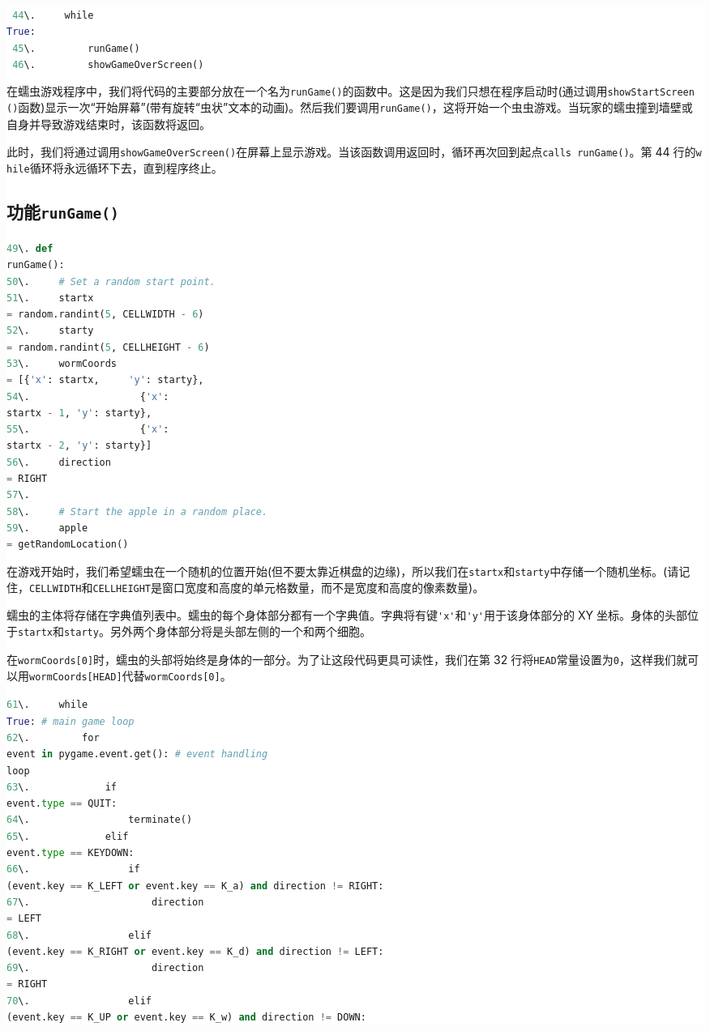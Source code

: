 ```py
 44\.     while
True:
 45\.         runGame()
 46\.         showGameOverScreen()
```

在蠕虫游戏程序中，我们将代码的主要部分放在一个名为`runGame()`的函数中。这是因为我们只想在程序启动时(通过调用`showStartScreen()`函数)显示一次“开始屏幕”(带有旋转“虫状”文本的动画)。然后我们要调用`runGame()`，这将开始一个虫虫游戏。当玩家的蠕虫撞到墙壁或自身并导致游戏结束时，该函数将返回。

此时，我们将通过调用`showGameOverScreen()`在屏幕上显示游戏。当该函数调用返回时，循环再次回到起点`calls runGame()`。第 44 行的`while`循环将永远循环下去，直到程序终止。

## 功能`runGame()`

```py
49\. def
runGame():
50\.     # Set a random start point.
51\.     startx
= random.randint(5, CELLWIDTH - 6)
52\.     starty
= random.randint(5, CELLHEIGHT - 6)
53\.     wormCoords
= [{'x': startx,     'y': starty},
54\.                   {'x':
startx - 1, 'y': starty},
55\.                   {'x':
startx - 2, 'y': starty}]
56\.     direction
= RIGHT
57\. 
58\.     # Start the apple in a random place.
59\.     apple
= getRandomLocation()
```

在游戏开始时，我们希望蠕虫在一个随机的位置开始(但不要太靠近棋盘的边缘)，所以我们在`startx`和`starty`中存储一个随机坐标。(请记住，`CELLWIDTH`和`CELLHEIGHT`是窗口宽度和高度的单元格数量，而不是宽度和高度的像素数量)。

蠕虫的主体将存储在字典值列表中。蠕虫的每个身体部分都有一个字典值。字典将有键`'x'`和`'y'`用于该身体部分的 XY 坐标。身体的头部位于`startx`和`starty`。另外两个身体部分将是头部左侧的一个和两个细胞。

在`wormCoords[0]`时，蠕虫的头部将始终是身体的一部分。为了让这段代码更具可读性，我们在第 32 行将`HEAD`常量设置为`0`，这样我们就可以用`wormCoords[HEAD]`代替`wormCoords[0]`。

```py
61\.     while
True: # main game loop
62\.         for
event in pygame.event.get(): # event handling
loop
63\.             if
event.type == QUIT:
64\.                 terminate()
65\.             elif
event.type == KEYDOWN:
66\.                 if
(event.key == K_LEFT or event.key == K_a) and direction != RIGHT:
67\.                     direction
= LEFT
68\.                 elif
(event.key == K_RIGHT or event.key == K_d) and direction != LEFT:
69\.                     direction
= RIGHT
70\.                 elif
(event.key == K_UP or event.key == K_w) and direction != DOWN:
```